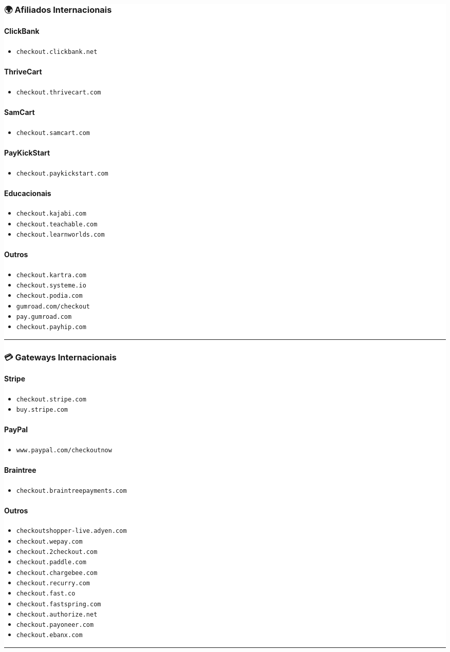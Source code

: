 
### 🌍 **Afiliados Internacionais**

#### ClickBank
- `checkout.clickbank.net`

#### ThriveCart
- `checkout.thrivecart.com`

#### SamCart
- `checkout.samcart.com`

#### PayKickStart
- `checkout.paykickstart.com`

#### Educacionais
- `checkout.kajabi.com`
- `checkout.teachable.com`
- `checkout.learnworlds.com`

#### Outros
- `checkout.kartra.com`
- `checkout.systeme.io`
- `checkout.podia.com`
- `gumroad.com/checkout`
- `pay.gumroad.com`
- `checkout.payhip.com`

---

### 💳 **Gateways Internacionais**

#### Stripe
- `checkout.stripe.com`
- `buy.stripe.com`

#### PayPal
- `www.paypal.com/checkoutnow`

#### Braintree
- `checkout.braintreepayments.com`

#### Outros
- `checkoutshopper-live.adyen.com`
- `checkout.wepay.com`
- `checkout.2checkout.com`
- `checkout.paddle.com`
- `checkout.chargebee.com`
- `checkout.recurry.com`
- `checkout.fast.co`
- `checkout.fastspring.com`
- `checkout.authorize.net`
- `checkout.payoneer.com`
- `checkout.ebanx.com`

---